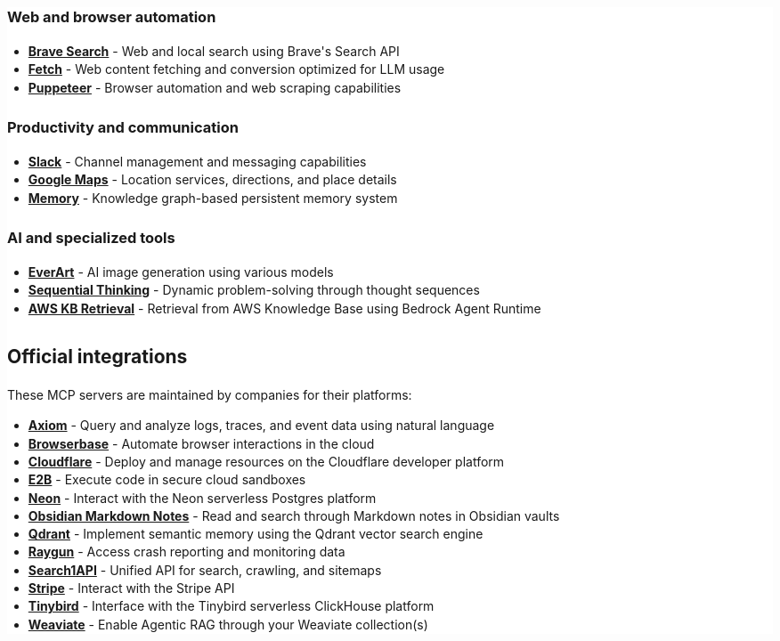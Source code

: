 ### Web and browser automation

* **[Brave Search](https://github.com/modelcontextprotocol/servers/tree/main/src/brave-search)** - Web and local search using Brave's Search API
* **[Fetch](https://github.com/modelcontextprotocol/servers/tree/main/src/fetch)** - Web content fetching and conversion optimized for LLM usage
* **[Puppeteer](https://github.com/modelcontextprotocol/servers/tree/main/src/puppeteer)** - Browser automation and web scraping capabilities

### Productivity and communication

* **[Slack](https://github.com/modelcontextprotocol/servers/tree/main/src/slack)** - Channel management and messaging capabilities
* **[Google Maps](https://github.com/modelcontextprotocol/servers/tree/main/src/google-maps)** - Location services, directions, and place details
* **[Memory](https://github.com/modelcontextprotocol/servers/tree/main/src/memory)** - Knowledge graph-based persistent memory system

### AI and specialized tools

* **[EverArt](https://github.com/modelcontextprotocol/servers/tree/main/src/everart)** - AI image generation using various models
* **[Sequential Thinking](https://github.com/modelcontextprotocol/servers/tree/main/src/sequentialthinking)** - Dynamic problem-solving through thought sequences
* **[AWS KB Retrieval](https://github.com/modelcontextprotocol/servers/tree/main/src/aws-kb-retrieval-server)** - Retrieval from AWS Knowledge Base using Bedrock Agent Runtime

## Official integrations

These MCP servers are maintained by companies for their platforms:

* **[Axiom](https://github.com/axiomhq/mcp-server-axiom)** - Query and analyze logs, traces, and event data using natural language
* **[Browserbase](https://github.com/browserbase/mcp-server-browserbase)** - Automate browser interactions in the cloud
* **[Cloudflare](https://github.com/cloudflare/mcp-server-cloudflare)** - Deploy and manage resources on the Cloudflare developer platform
* **[E2B](https://github.com/e2b-dev/mcp-server)** - Execute code in secure cloud sandboxes
* **[Neon](https://github.com/neondatabase/mcp-server-neon)** - Interact with the Neon serverless Postgres platform
* **[Obsidian Markdown Notes](https://github.com/calclavia/mcp-obsidian)** - Read and search through Markdown notes in Obsidian vaults
* **[Qdrant](https://github.com/qdrant/mcp-server-qdrant/)** - Implement semantic memory using the Qdrant vector search engine
* **[Raygun](https://github.com/MindscapeHQ/mcp-server-raygun)** - Access crash reporting and monitoring data
* **[Search1API](https://github.com/fatwang2/search1api-mcp)** - Unified API for search, crawling, and sitemaps
* **[Stripe](https://github.com/stripe/agent-toolkit)** - Interact with the Stripe API
* **[Tinybird](https://github.com/tinybirdco/mcp-tinybird)** - Interface with the Tinybird serverless ClickHouse platform
* **[Weaviate](https://github.com/weaviate/mcp-server-weaviate)** - Enable Agentic RAG through your Weaviate collection(s)
